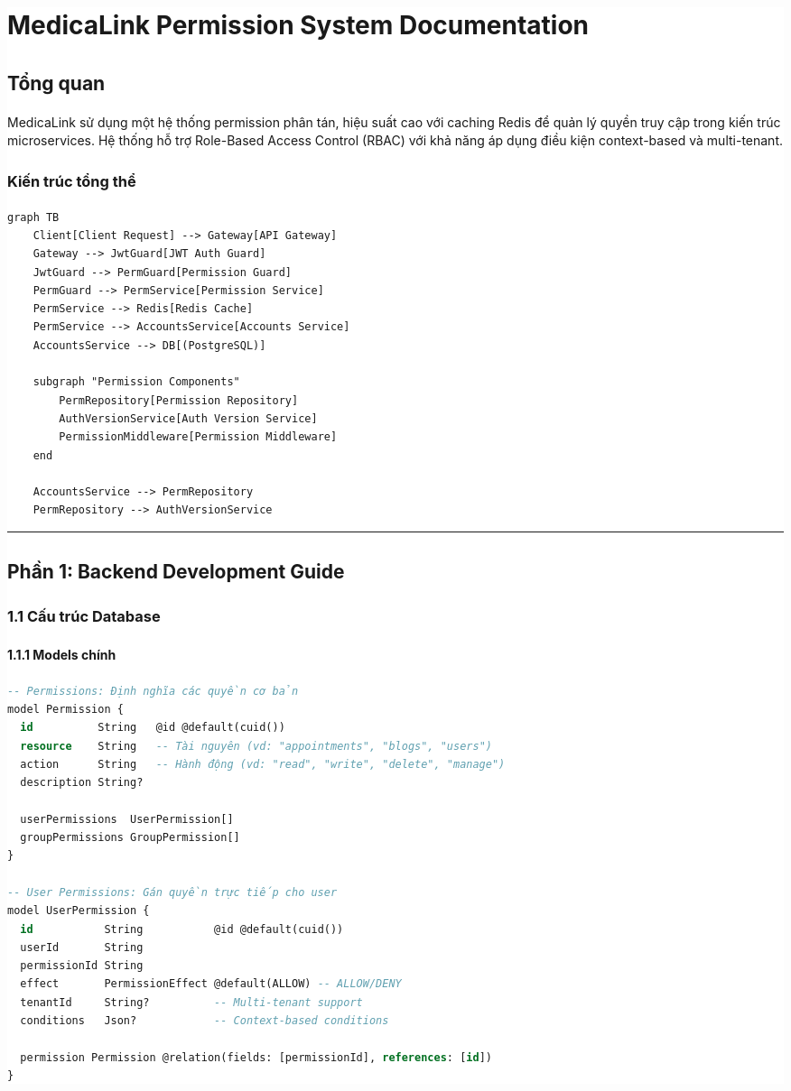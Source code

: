 # MedicaLink Permission System Documentation

## Tổng quan

MedicaLink sử dụng một hệ thống permission phân tán, hiệu suất cao với caching Redis để quản lý quyền truy cập trong kiến trúc microservices. Hệ thống hỗ trợ Role-Based Access Control (RBAC) với khả năng áp dụng điều kiện context-based và multi-tenant.

### Kiến trúc tổng thể

```mermaid
graph TB
    Client[Client Request] --> Gateway[API Gateway]
    Gateway --> JwtGuard[JWT Auth Guard]
    JwtGuard --> PermGuard[Permission Guard]
    PermGuard --> PermService[Permission Service]
    PermService --> Redis[Redis Cache]
    PermService --> AccountsService[Accounts Service]
    AccountsService --> DB[(PostgreSQL)]
    
    subgraph "Permission Components"
        PermRepository[Permission Repository]
        AuthVersionService[Auth Version Service]
        PermissionMiddleware[Permission Middleware]
    end
    
    AccountsService --> PermRepository
    PermRepository --> AuthVersionService
```

---

## Phần 1: Backend Development Guide

### 1.1 Cấu trúc Database

#### 1.1.1 Models chính

```sql
-- Permissions: Định nghĩa các quyền cơ bản
model Permission {
  id          String   @id @default(cuid())
  resource    String   -- Tài nguyên (vd: "appointments", "blogs", "users")
  action      String   -- Hành động (vd: "read", "write", "delete", "manage")
  description String?
  
  userPermissions  UserPermission[]
  groupPermissions GroupPermission[]
}

-- User Permissions: Gán quyền trực tiếp cho user
model UserPermission {
  id           String           @id @default(cuid())
  userId       String
  permissionId String
  effect       PermissionEffect @default(ALLOW) -- ALLOW/DENY
  tenantId     String?          -- Multi-tenant support
  conditions   Json?            -- Context-based conditions
  
  permission Permission @relation(fields: [permissionId], references: [id])
}

```